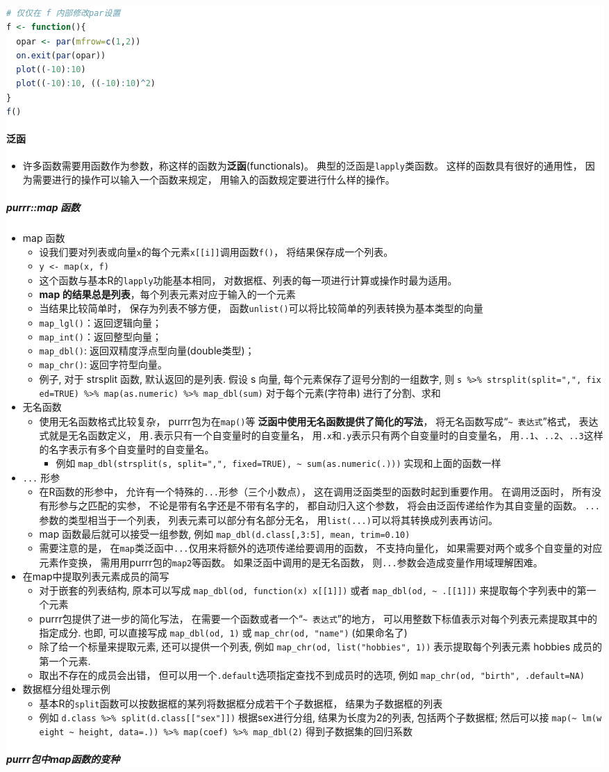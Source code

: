 ```r
# 仅仅在 f 内部修改par设置
f <- function(){
  opar <- par(mfrow=c(1,2))
  on.exit(par(opar))
  plot((-10):10)
  plot((-10):10, ((-10):10)^2)
}
f()
```

#### 泛函

- 许多函数需要用函数作为参数，称这样的函数为**泛函**(functionals)。 典型的泛函是`lapply`类函数。 这样的函数具有很好的通用性， 因为需要进行的操作可以输入一个函数来规定， 用输入的函数规定要进行什么样的操作。

##### purrr::map 函数

- map 函数
    - 设我们要对列表或向量`x`的每个元素`x[[i]]`调用函数`f()`， 将结果保存成一个列表。
    - `y <- map(x, f)`
    - 这个函数与基本R的`lapply`功能基本相同， 对数据框、列表的每一项进行计算或操作时最为适用。
    - **map 的结果总是列表**，每个列表元素对应于输入的一个元素
    - 当结果比较简单时， 保存为列表不够方便， 函数`unlist()`可以将比较简单的列表转换为基本类型的向量
    - `map_lgl()`：返回逻辑向量；
    - `map_int()`：返回整型向量；
    - `map_dbl()`: 返回双精度浮点型向量(double类型)；
    - `map_chr()`: 返回字符型向量。
    - 例子, 对于 strsplit 函数, 默认返回的是列表. 假设 s 向量, 每个元素保存了逗号分割的一组数字, 则 `s %>% strsplit(split=",", fixed=TRUE) %>% map(as.numeric) %>% map_dbl(sum)` 对于每个元素(字符串) 进行了分割、求和
- 无名函数
    - 使用无名函数格式比较复杂， purrr包为在`map()`等 **泛函中使用无名函数提供了简化的写法**， 将无名函数写成“`~ 表达式`”格式， 表达式就是无名函数定义， 用`.`表示只有一个自变量时的自变量名， 用`.x`和`.y`表示只有两个自变量时的自变量名， 用`..1`、`..2`、`..3`这样的名字表示有多个自变量时的自变量名。
        - 例如 `map_dbl(strsplit(s, split=",", fixed=TRUE), ~ sum(as.numeric(.)))` 实现和上面的函数一样
- `...` 形参
    - 在R函数的形参中， 允许有一个特殊的`...`形参（三个小数点）， 这在调用泛函类型的函数时起到重要作用。 在调用泛函时， 所有没有形参与之匹配的实参， 不论是带有名字还是不带有名字的， 都自动归入这个参数， 将会由泛函传递给作为其自变量的函数。 `...`参数的类型相当于一个列表， 列表元素可以部分有名部分无名， 用`list(...)`可以将其转换成列表再访问。
    - map 函数最后就可以接受一组参数, 例如 `map_dbl(d.class[,3:5], mean, trim=0.10)`
    - 需要注意的是， 在`map`类泛函中`...`仅用来将额外的选项传递给要调用的函数， 不支持向量化， 如果需要对两个或多个自变量的对应元素作变换， 需用用purrr包的`map2`等函数。 如果泛函中调用的是无名函数， 则`...`参数会造成变量作用域理解困难。
- 在map中提取列表元素成员的简写
    - 对于嵌套的列表结构, 原本可以写成 `map_dbl(od, function(x) x[[1]])` 或者 `map_dbl(od, ~ .[[1]])` 来提取每个字列表中的第一个元素
    - purrr包提供了进一步的简化写法， 在需要一个函数或者一个“`~ 表达式`”的地方， 可以用整数下标值表示对每个列表元素提取其中的指定成分. 也即, 可以直接写成 `map_dbl(od, 1)` 或 `map_chr(od, "name")` (如果命名了)
    - 除了给一个标量来提取元素, 还可以提供一个列表, 例如 `map_chr(od, list("hobbies", 1))` 表示提取每个列表元素 hobbies 成员的第一个元素.
    - 取出不存在的成员会出错， 但可以用一个`.default`选项指定查找不到成员时的选项, 例如 `map_chr(od, "birth", .default=NA)`
- 数据框分组处理示例
    - 基本R的`split`函数可以按数据框的某列将数据框分成若干个子数据框， 结果为子数据框的列表
    - 例如 `d.class %>% split(d.class[["sex"]])` 根据sex进行分组, 结果为长度为2的列表, 包括两个子数据框; 然后可以接 `map(~ lm(weight ~ height, data=.)) %>% map(coef) %>% map_dbl(2)` 得到子数据集的回归系数

##### purrr包中map函数的变种
